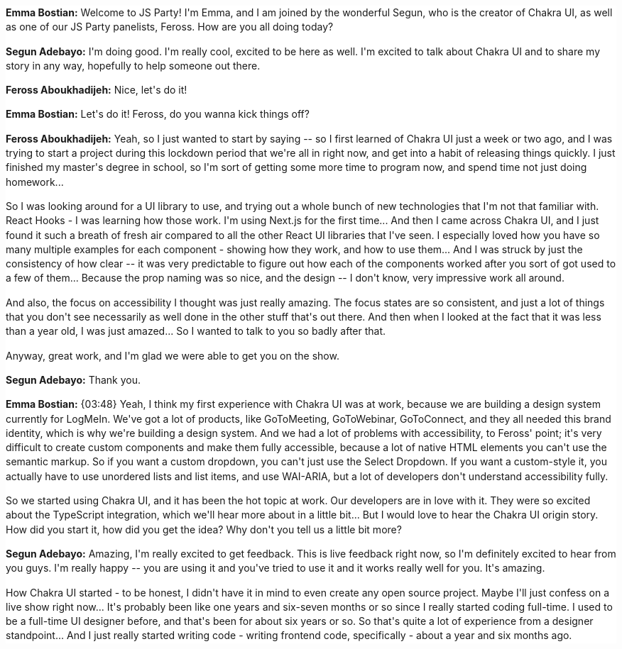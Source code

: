 **Emma Bostian:** Welcome to JS Party! I'm Emma, and I am joined by the wonderful Segun, who is the creator of Chakra UI, as well as one of our JS Party panelists, Feross. How are you all doing today?

**Segun Adebayo:** I'm doing good. I'm really cool, excited to be here as well. I'm excited to talk about Chakra UI and to share my story in any way, hopefully to help someone out there.

**Feross Aboukhadijeh:** Nice, let's do it!

**Emma Bostian:** Let's do it! Feross, do you wanna kick things off?

**Feross Aboukhadijeh:** Yeah, so I just wanted to start by saying -- so I first learned of Chakra UI just a week or two ago, and I was trying to start a project during this lockdown period that we're all in right now, and get into a habit of releasing things quickly. I just finished my master's degree in school, so I'm sort of getting some more time to program now, and spend time not just doing homework...

So I was looking around for a UI library to use, and trying out a whole bunch of new technologies that I'm not that familiar with. React Hooks - I was learning how those work. I'm using Next.js for the first time... And then I came across Chakra UI, and I just found it such a breath of fresh air compared to all the other React UI libraries that I've seen. I especially loved how you have so many multiple examples for each component - showing how they work, and how to use them... And I was struck by just the consistency of how clear -- it was very predictable to figure out how each of the components worked after you sort of got used to a few of them... Because the prop naming was so nice, and the design -- I don't know, very impressive work all around.

And also, the focus on accessibility I thought was just really amazing. The focus states are so consistent, and just a lot of things that you don't see necessarily as well done in the other stuff that's out there. And then when I looked at the fact that it was less than a year old, I was just amazed... So I wanted to talk to you so badly after that.

Anyway, great work, and I'm glad we were able to get you on the show.

**Segun Adebayo:** Thank you.

**Emma Bostian:** \{03:48\} Yeah, I think my first experience with Chakra UI was at work, because we are building a design system currently for LogMeIn. We've got a lot of products, like GoToMeeting, GoToWebinar, GoToConnect, and they all needed this brand identity, which is why we're building a design system. And we had a lot of problems with accessibility, to Feross' point; it's very difficult to create custom components and make them fully accessible, because a lot of native HTML elements you can't use the semantic markup. So if you want a custom dropdown, you can't just use the Select Dropdown. If you want a custom-style it, you actually have to use unordered lists and list items, and use WAI-ARIA, but a lot of developers don't understand accessibility fully.

So we started using Chakra UI, and it has been the hot topic at work. Our developers are in love with it. They were so excited about the TypeScript integration, which we'll hear more about in a little bit... But I would love to hear the Chakra UI origin story. How did you start it, how did you get the idea? Why don't you tell us a little bit more?

**Segun Adebayo:** Amazing, I'm really excited to get feedback. This is live feedback right now, so I'm definitely excited to hear from you guys. I'm really happy -- you are using it and you've tried to use it and it works really well for you. It's amazing.

How Chakra UI started - to be honest, I didn't have it in mind to even create any open source project. Maybe I'll just confess on a live show right now... It's probably been like one years and six-seven months or so since I really started coding full-time. I used to be a full-time UI designer before, and that's been for about six years or so. So that's quite a lot of experience from a designer standpoint... And I just really started writing code - writing frontend code, specifically - about a year and six months ago.
